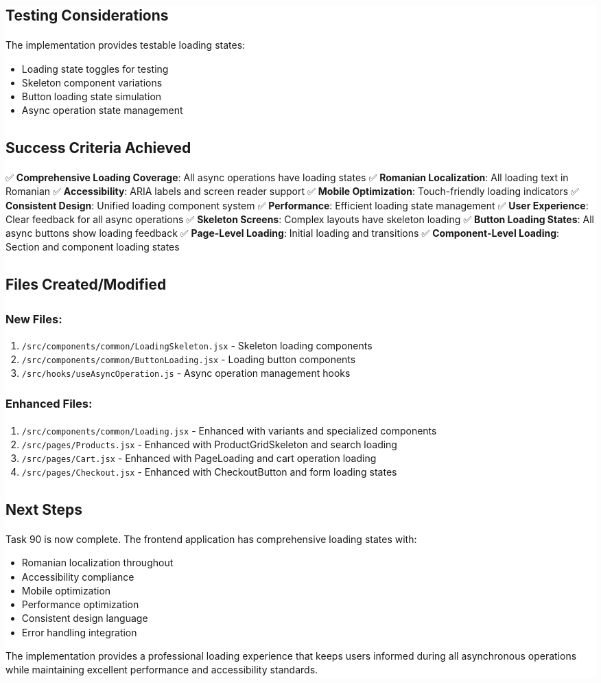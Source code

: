 ## Testing Considerations

The implementation provides testable loading states:
- Loading state toggles for testing
- Skeleton component variations
- Button loading state simulation
- Async operation state management

## Success Criteria Achieved

✅ **Comprehensive Loading Coverage**: All async operations have loading states
✅ **Romanian Localization**: All loading text in Romanian
✅ **Accessibility**: ARIA labels and screen reader support
✅ **Mobile Optimization**: Touch-friendly loading indicators
✅ **Consistent Design**: Unified loading component system
✅ **Performance**: Efficient loading state management
✅ **User Experience**: Clear feedback for all async operations
✅ **Skeleton Screens**: Complex layouts have skeleton loading
✅ **Button Loading States**: All async buttons show loading feedback
✅ **Page-Level Loading**: Initial loading and transitions
✅ **Component-Level Loading**: Section and component loading states

## Files Created/Modified

### New Files:
1. `/src/components/common/LoadingSkeleton.jsx` - Skeleton loading components
2. `/src/components/common/ButtonLoading.jsx` - Loading button components
3. `/src/hooks/useAsyncOperation.js` - Async operation management hooks

### Enhanced Files:
1. `/src/components/common/Loading.jsx` - Enhanced with variants and specialized components
2. `/src/pages/Products.jsx` - Enhanced with ProductGridSkeleton and search loading
3. `/src/pages/Cart.jsx` - Enhanced with PageLoading and cart operation loading
4. `/src/pages/Checkout.jsx` - Enhanced with CheckoutButton and form loading states

## Next Steps

Task 90 is now complete. The frontend application has comprehensive loading states with:
- Romanian localization throughout
- Accessibility compliance
- Mobile optimization
- Performance optimization
- Consistent design language
- Error handling integration

The implementation provides a professional loading experience that keeps users informed during all asynchronous operations while maintaining excellent performance and accessibility standards.